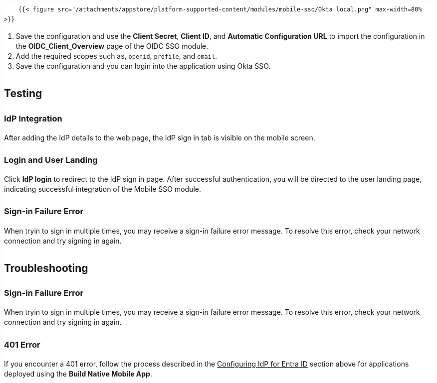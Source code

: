         {{< figure src="/attachments/appstore/platform-supported-content/modules/mobile-sso/Okta local.png" max-width=80% >}}

1. Save the configuration and use the **Client Secret**, **Client ID**, and **Automatic Configuration URL** to import the configuration in the **OIDC_Client_Overview** page of the OIDC SSO module.
1. Add the required scopes such as, `openid`, `profile`, and `email`.
1. Save the configuration and you can login into the application using Okta SSO.

## Testing

### IdP Integration

After adding the IdP details to the web page, the IdP sign in tab is visible on the mobile screen.

### Login and User Landing

Click **IdP login** to redirect to the IdP sign in page. After successful authentication, you will be directed to the user landing page, indicating successful integration of the Mobile SSO module.

### Sign-in Failure Error

When tryin to sign in multiple times, you may receive a sign-in failure error message. To resolve this error, check your network connection and try signing in again.

## Troubleshooting

### Sign-in Failure Error

When tryin to sign in multiple times, you may receive a sign-in failure error message. To resolve this error, check your network connection and try signing in again.

### 401 Error

If you encounter a 401 error, follow the process described in the [Configuring IdP for Entra ID](#idp-for-intra) section above for applications deployed using the **Build Native Mobile App**.
